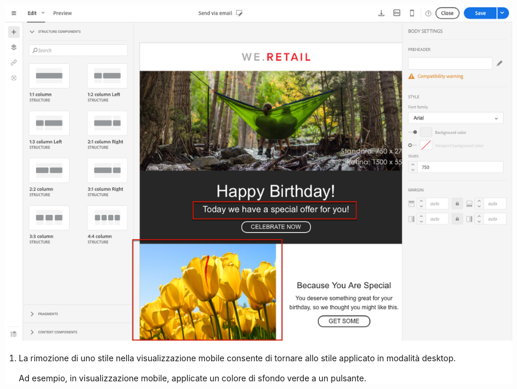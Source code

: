    ![](assets/email_designer_mobile_view_desktop_content-change.png)

1. La rimozione di uno stile nella visualizzazione mobile consente di tornare allo stile applicato in modalità desktop.

   Ad esempio, in visualizzazione mobile, applicate un colore di sfondo verde a un pulsante.
